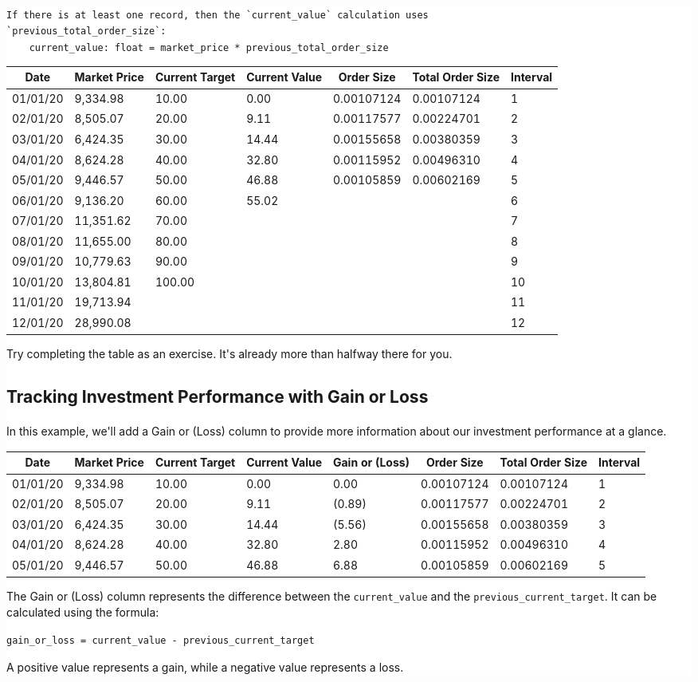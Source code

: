     If there is at least one record, then the `current_value` calculation uses
    `previous_total_order_size`:
        current_value: float = market_price * previous_total_order_size

| Date     | Market Price | Current Target | Current Value | Order Size | Total Order Size | Interval |
| -------- | ------------ | -------------- | ------------- | ---------- | ---------------- | -------- |
| 01/01/20 | 9,334.98     | 10.00          | 0.00          | 0.00107124 | 0.00107124       | 1        |
| 02/01/20 | 8,505.07     | 20.00          | 9.11          | 0.00117577 | 0.00224701       | 2        |
| 03/01/20 | 6,424.35     | 30.00          | 14.44         | 0.00155658 | 0.00380359       | 3        |
| 04/01/20 | 8,624.28     | 40.00          | 32.80         | 0.00115952 | 0.00496310       | 4        |
| 05/01/20 | 9,446.57     | 50.00          | 46.88         | 0.00105859 | 0.00602169       | 5        |
| 06/01/20 | 9,136.20     | 60.00          | 55.02         |            |                  | 6        |
| 07/01/20 | 11,351.62    | 70.00          |               |            |                  | 7        |
| 08/01/20 | 11,655.00    | 80.00          |               |            |                  | 8        |
| 09/01/20 | 10,779.63    | 90.00          |               |            |                  | 9        |
| 10/01/20 | 13,804.81    | 100.00         |               |            |                  | 10       |
| 11/01/20 | 19,713.94    |                |               |            |                  | 11       |
| 12/01/20 | 28,990.08    |                |               |            |                  | 12       |

Try completing the table as an exercise. It's already more than halfway there
for you.

## Tracking Investment Performance with Gain or Loss

In this example, we'll add a Gain or (Loss) column to provide more information
about our investment performance at a glance.

| Date     | Market Price | Current Target | Current Value | Gain or (Loss) | Order Size | Total Order Size | Interval |
| -------- | ------------ | -------------- | ------------- | -------------- | ---------- | ---------------- | -------- |
| 01/01/20 | 9,334.98     | 10.00          | 0.00          | 0.00           | 0.00107124 | 0.00107124       | 1        |
| 02/01/20 | 8,505.07     | 20.00          | 9.11          | (0.89)         | 0.00117577 | 0.00224701       | 2        |
| 03/01/20 | 6,424.35     | 30.00          | 14.44         | (5.56)         | 0.00155658 | 0.00380359       | 3        |
| 04/01/20 | 8,624.28     | 40.00          | 32.80         | 2.80           | 0.00115952 | 0.00496310       | 4        |
| 05/01/20 | 9,446.57     | 50.00          | 46.88         | 6.88           | 0.00105859 | 0.00602169       | 5        |

The Gain or (Loss) column represents the difference between the `current_value`
and the `previous_current_target`. It can be calculated using the formula:

    gain_or_loss = current_value - previous_current_target

A positive value represents a gain, while a negative value represents a loss.
